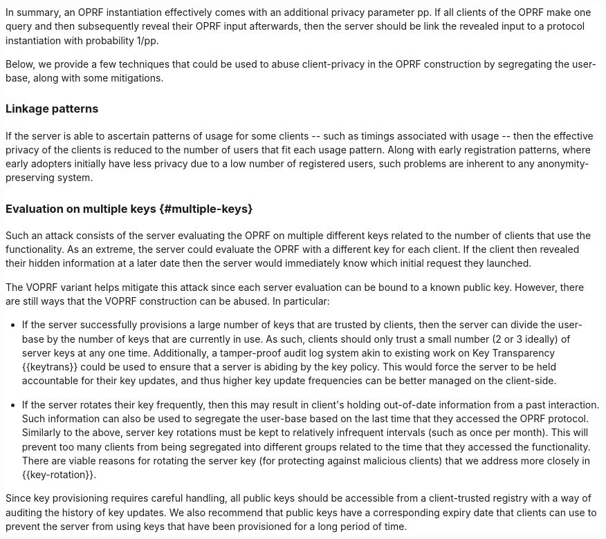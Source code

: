 In summary, an OPRF instantiation effectively comes with an additional privacy
parameter pp. If all clients of the OPRF make one query and then subsequently
reveal their OPRF input afterwards, then the server should be link the revealed
input to a protocol instantiation with probability 1/pp.

Below, we provide a few techniques that could be used to abuse client-privacy in
the OPRF construction by segregating the user-base, along with some mitigations.

### Linkage patterns

If the server is able to ascertain patterns of usage for some clients -- such as
timings associated with usage -- then the effective privacy of the clients is
reduced to the number of users that fit each usage pattern. Along with early
registration patterns, where early adopters initially have less privacy due to a
low number of registered users, such problems are inherent to any
anonymity-preserving system.

### Evaluation on multiple keys {#multiple-keys}

Such an attack consists of the server evaluating the OPRF on multiple different
keys related to the number of clients that use the functionality. As an extreme,
the server could evaluate the OPRF with a different key for each client. If the
client then revealed their hidden information at a later date then the server
would immediately know which initial request they launched.

The VOPRF variant helps mitigate this attack since each server evaluation can be
bound to a known public key. However, there are still ways that the VOPRF
construction can be abused. In particular:

- If the server successfully provisions a large number of keys that are trusted
  by clients, then the server can divide the user-base by the number of keys
  that are currently in use. As such, clients should only trust a small number
  (2 or 3 ideally) of server keys at any one time. Additionally, a tamper-proof
  audit log system akin to existing work on Key Transparency {{keytrans}} could
  be used to ensure that a server is abiding by the key policy. This would force
  the server to be held accountable for their key updates, and thus higher key
  update frequencies can be better managed on the client-side.

- If the server rotates their key frequently, then this may result in client's
  holding out-of-date information from a past interaction. Such information can
  also be used to segregate the user-base based on the last time that they
  accessed the OPRF protocol. Similarly to the above, server key rotations must
  be kept to relatively infrequent intervals (such as once per month). This will
  prevent too many clients from being segregated into different groups related
  to the time that they accessed the functionality. There are viable reasons for
  rotating the server key (for protecting against malicious clients) that we
  address more closely in {{key-rotation}}.

Since key provisioning requires careful handling, all public keys should be
accessible from a client-trusted registry with a way of auditing the history of
key updates. We also recommend that public keys have a corresponding expiry date
that clients can use to prevent the server from using keys that have been
provisioned for a long period of time.
